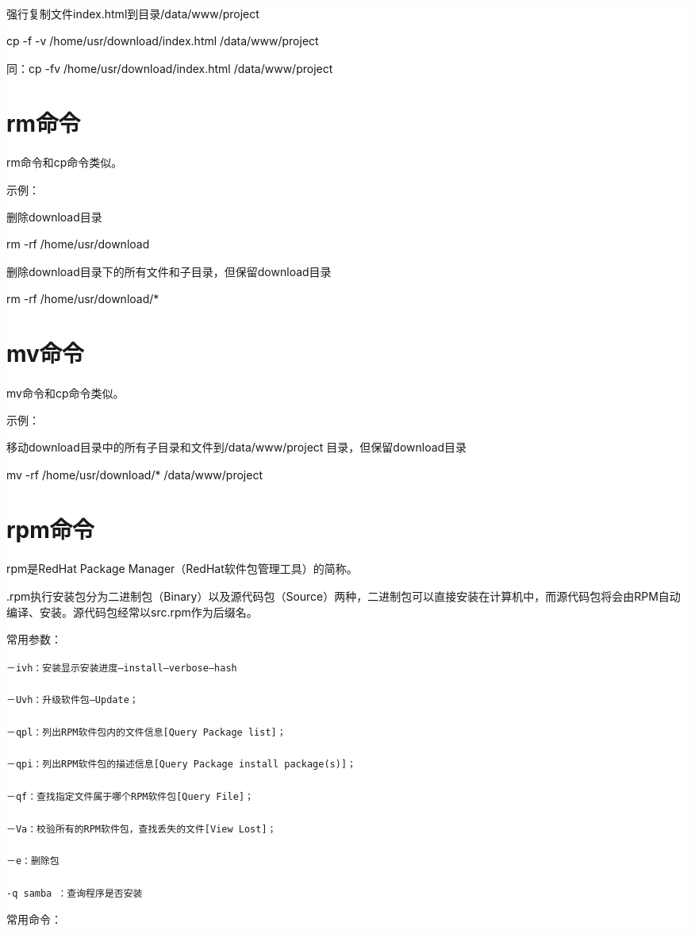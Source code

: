 强行复制文件index.html到目录/data/www/project

cp -f -v /home/usr/download/index.html /data/www/project

同：cp -fv /home/usr/download/index.html /data/www/project

# rm命令

rm命令和cp命令类似。

示例：

删除download目录

rm -rf /home/usr/download

删除download目录下的所有文件和子目录，但保留download目录

rm -rf /home/usr/download/*

# mv命令

mv命令和cp命令类似。

示例：

移动download目录中的所有子目录和文件到/data/www/project 目录，但保留download目录

mv -rf /home/usr/download/* /data/www/project

# rpm命令

rpm是RedHat Package Manager（RedHat软件包管理工具）的简称。

.rpm执行安装包分为二进制包（Binary）以及源代码包（Source）两种，二进制包可以直接安装在计算机中，而源代码包将会由RPM自动编译、安装。源代码包经常以src.rpm作为后缀名。

常用参数：
```xml
－ivh：安装显示安装进度–install–verbose–hash

－Uvh：升级软件包–Update；

－qpl：列出RPM软件包内的文件信息[Query Package list]；

－qpi：列出RPM软件包的描述信息[Query Package install package(s)]；

－qf：查找指定文件属于哪个RPM软件包[Query File]；

－Va：校验所有的RPM软件包，查找丢失的文件[View Lost]；

－e：删除包

-q samba ：查询程序是否安装
```
常用命令：
